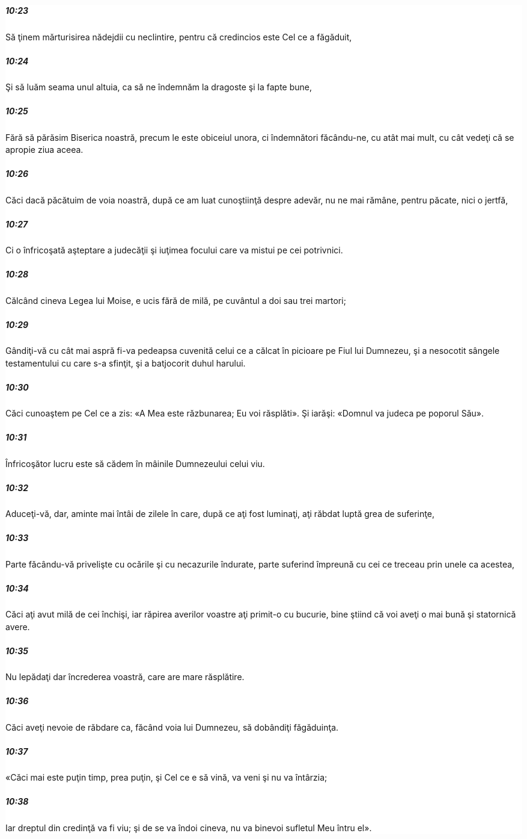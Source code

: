 ##### 10:23
Să ţinem mărturisirea nădejdii cu neclintire, pentru că credincios este Cel ce a făgăduit,

##### 10:24
Şi să luăm seama unul altuia, ca să ne îndemnăm la dragoste şi la fapte bune,

##### 10:25
Fără să părăsim Biserica noastră, precum le este obiceiul unora, ci îndemnători făcându-ne, cu atât mai mult, cu cât vedeţi că se apropie ziua aceea.

##### 10:26
Căci dacă păcătuim de voia noastră, după ce am luat cunoştiinţă despre adevăr, nu ne mai rămâne, pentru păcate, nici o jertfă,

##### 10:27
Ci o înfricoşată aşteptare a judecăţii şi iuţimea focului care va mistui pe cei potrivnici.

##### 10:28
Călcând cineva Legea lui Moise, e ucis fără de milă, pe cuvântul a doi sau trei martori;

##### 10:29
Gândiţi-vă cu cât mai aspră fi-va pedeapsa cuvenită celui ce a călcat în picioare pe Fiul lui Dumnezeu, şi a nesocotit sângele testamentului cu care s-a sfinţit, şi a batjocorit duhul harului.

##### 10:30
Căci cunoaştem pe Cel ce a zis: «A Mea este răzbunarea; Eu voi răsplăti». Şi iarăşi: «Domnul va judeca pe poporul Său».

##### 10:31
Înfricoşător lucru este să cădem în mâinile Dumnezeului celui viu.

##### 10:32
Aduceţi-vă, dar, aminte mai întâi de zilele în care, după ce aţi fost luminaţi, aţi răbdat luptă grea de suferinţe,

##### 10:33
Parte făcându-vă privelişte cu ocările şi cu necazurile îndurate, parte suferind împreună cu cei ce treceau prin unele ca acestea,

##### 10:34
Căci aţi avut milă de cei închişi, iar răpirea averilor voastre aţi primit-o cu bucurie, bine ştiind că voi aveţi o mai bună şi statornică avere.

##### 10:35
Nu lepădaţi dar încrederea voastră, care are mare răsplătire.

##### 10:36
Căci aveţi nevoie de răbdare ca, făcând voia lui Dumnezeu, să dobândiţi făgăduinţa.

##### 10:37
«Căci mai este puţin timp, prea puţin, şi Cel ce e să vină, va veni şi nu va întârzia;

##### 10:38
Iar dreptul din credinţă va fi viu; şi de se va îndoi cineva, nu va binevoi sufletul Meu întru el».

